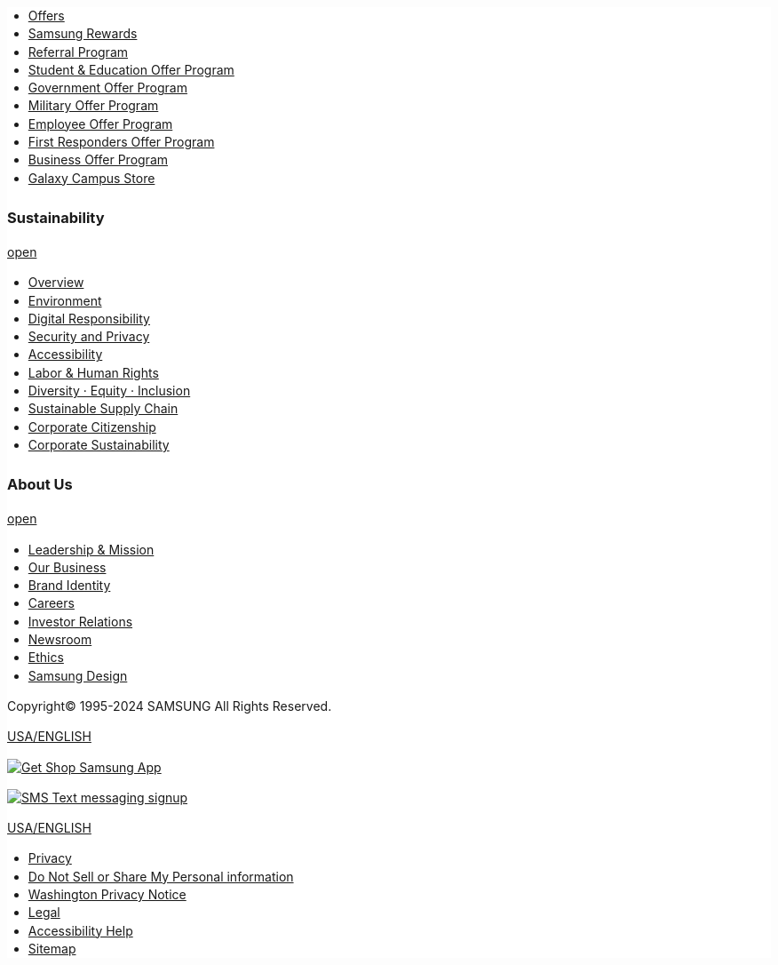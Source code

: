 * [Offers](https://www.samsung.com/us/shop/all-deals/)
* [Samsung Rewards](https://www.samsung.com/us/rewards/)
* [Referral Program](https://www.samsung.com/us/referral/)
* [Student & Education Offer Program](https://www.samsung.com/us/shop/discount-program/education/)
* [Government Offer Program](https://www.samsung.com/us/shop/discount-program/government/)
* [Military Offer Program](https://www.samsung.com/us/shop/discount-program/military/)
* [Employee Offer Program](https://www.samsung.com/us/shop/discount-program/workplace/)
* [First Responders Offer Program](https://www.samsung.com/us/shop/discount-program/first-responders/)
* [Business Offer Program](https://www.samsung.com/us/shop/all-deals/small-business-deals/)
* [Galaxy Campus Store](https://www.samsung.com/us/shop/offer-program/galaxy-campus/)

### Sustainability

[open](javascript:void(0);)

* [Overview](https://www.samsung.com/us/sustainability/)
* [Environment](https://www.samsung.com/us/sustainability/environment/)
* [Digital Responsibility](https://www.samsung.com/us/about-us/digital-responsibility/)
* [Security and Privacy](https://www.samsung.com/us/sustainability/security-and-privacy/)
* [Accessibility](https://www.samsung.com/us/accessibility/)
* [Labor & Human Rights](https://www.samsung.com/us/about-us/labor-and-human-rights/)
* [Diversity · Equity · Inclusion](https://www.samsung.com/us/about-us/diversity-and-inclusion/)
* [Sustainable Supply Chain](https://www.samsung.com/us/sustainability/sustainable-supply-chain/)
* [Corporate Citizenship](http://csr.samsung.com/en/main.do)
* [Corporate Sustainability](https://www.samsung.com/global/sustainability/main)

### About Us

[open](javascript:void(0);)

* [Leadership & Mission](https://www.samsung.com/us/about-us/leadership-and-mission/)
* [Our Business](https://www.samsung.com/us/about-us/our-business/)
* [Brand Identity](https://www.samsung.com/us/about-us/brand-identity/)
* [Careers](https://www.samsung.com/us/careers/)
* [Investor Relations](https://www.samsung.com/global/ir/)
* [Newsroom](https://news.samsung.com/us/)
* [Ethics](https://www.samsung.com/us/about-us/ethics/)
* [Samsung Design](https://design.samsung.com/global/index.html)

Copyright© 1995-2024 SAMSUNG All Rights Reserved.

[USA/ENGLISH](https://www.samsung.com/us/common/visitlocationsite.html)

[![Get Shop Samsung App](https://image-us.samsung.com/SamsungUS/home/footer/app_qr_desktop.png)](https://shopsamsung.page.link/hJbyG5aVLAUMF2yt7)

[![SMS Text messaging signup](https://image-us.samsung.com/SamsungUS/home/footer/text-banner.svg)](https://samsung.attn.tv/p/Vbx/landing-page)

[USA/ENGLISH](https://www.samsung.com/us/common/visitlocationsite.html)

* [Privacy](https://www.samsung.com/us/privacy/ "Privacy")
* [Do Not Sell or Share My Personal information](javascript:OneTrust.ToggleInfoDisplay() "Do Not Sell or Share My Personal information")
* [Washington Privacy Notice](https://www.samsung.com/us/privacy-policy/washington-privacy-notice/ "Washington Privacy Notice")
* [Legal](https://www.samsung.com/us/common/legal.html "Legal")
* [Accessibility Help](https://www.samsung.com/us/accessibility/ "Accessibility Help")
* [Sitemap](https://www.samsung.com/us/common/sitemap.html "Sitemap")
